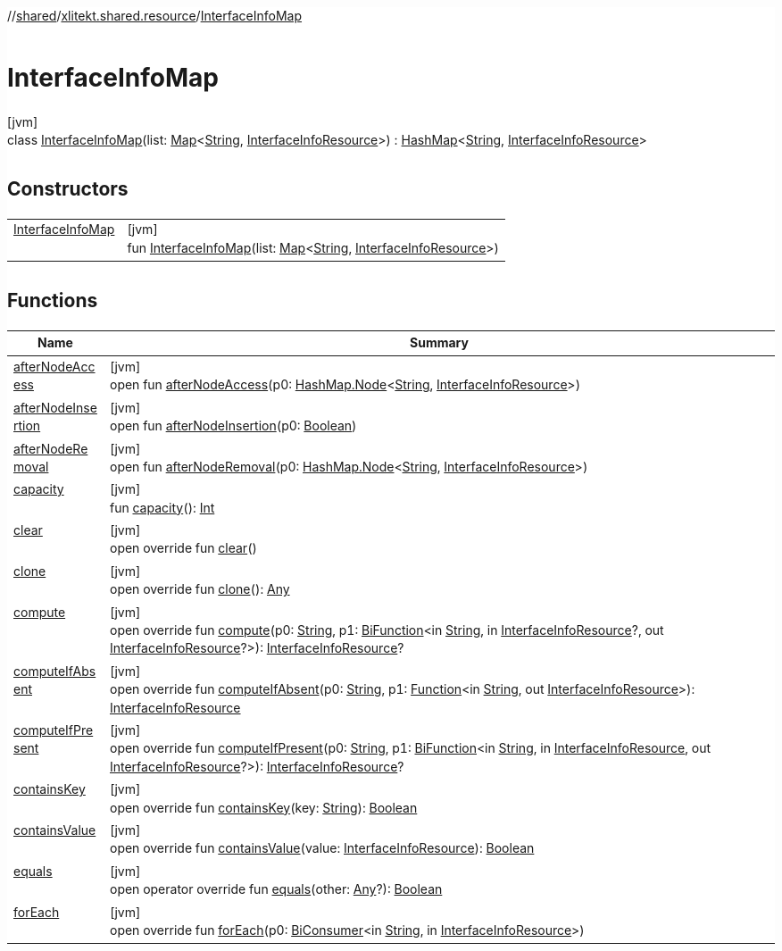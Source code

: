//[shared](../../../index.md)/[xlitekt.shared.resource](../index.md)/[InterfaceInfoMap](index.md)

# InterfaceInfoMap

[jvm]\
class [InterfaceInfoMap](index.md)(list: [Map](https://kotlinlang.org/api/latest/jvm/stdlib/kotlin.collections/-map/index.html)&lt;[String](https://kotlinlang.org/api/latest/jvm/stdlib/kotlin/-string/index.html), [InterfaceInfoResource](../-interface-info-resource/index.md)&gt;) : [HashMap](https://docs.oracle.com/javase/8/docs/api/java/util/HashMap.html)&lt;[String](https://kotlinlang.org/api/latest/jvm/stdlib/kotlin/-string/index.html), [InterfaceInfoResource](../-interface-info-resource/index.md)&gt;

## Constructors

| | |
|---|---|
| [InterfaceInfoMap](-interface-info-map.md) | [jvm]<br>fun [InterfaceInfoMap](-interface-info-map.md)(list: [Map](https://kotlinlang.org/api/latest/jvm/stdlib/kotlin.collections/-map/index.html)&lt;[String](https://kotlinlang.org/api/latest/jvm/stdlib/kotlin/-string/index.html), [InterfaceInfoResource](../-interface-info-resource/index.md)&gt;) |

## Functions

| Name | Summary |
|---|---|
| [afterNodeAccess](index.md#2072609248%2FFunctions%2F-20443628) | [jvm]<br>open fun [afterNodeAccess](index.md#2072609248%2FFunctions%2F-20443628)(p0: [HashMap.Node](https://docs.oracle.com/javase/8/docs/api/java/util/HashMap.Node.html)&lt;[String](https://kotlinlang.org/api/latest/jvm/stdlib/kotlin/-string/index.html), [InterfaceInfoResource](../-interface-info-resource/index.md)&gt;) |
| [afterNodeInsertion](../-item-sequences/index.md#268024271%2FFunctions%2F-20443628) | [jvm]<br>open fun [afterNodeInsertion](../-item-sequences/index.md#268024271%2FFunctions%2F-20443628)(p0: [Boolean](https://kotlinlang.org/api/latest/jvm/stdlib/kotlin/-boolean/index.html)) |
| [afterNodeRemoval](index.md#1726112688%2FFunctions%2F-20443628) | [jvm]<br>open fun [afterNodeRemoval](index.md#1726112688%2FFunctions%2F-20443628)(p0: [HashMap.Node](https://docs.oracle.com/javase/8/docs/api/java/util/HashMap.Node.html)&lt;[String](https://kotlinlang.org/api/latest/jvm/stdlib/kotlin/-string/index.html), [InterfaceInfoResource](../-interface-info-resource/index.md)&gt;) |
| [capacity](../-item-sequences/index.md#1712219969%2FFunctions%2F-20443628) | [jvm]<br>fun [capacity](../-item-sequences/index.md#1712219969%2FFunctions%2F-20443628)(): [Int](https://kotlinlang.org/api/latest/jvm/stdlib/kotlin/-int/index.html) |
| [clear](../-item-sequences/index.md#-257373230%2FFunctions%2F-20443628) | [jvm]<br>open override fun [clear](../-item-sequences/index.md#-257373230%2FFunctions%2F-20443628)() |
| [clone](../-item-sequences/index.md#703051458%2FFunctions%2F-20443628) | [jvm]<br>open override fun [clone](../-item-sequences/index.md#703051458%2FFunctions%2F-20443628)(): [Any](https://kotlinlang.org/api/latest/jvm/stdlib/kotlin/-any/index.html) |
| [compute](index.md#-372431426%2FFunctions%2F-20443628) | [jvm]<br>open override fun [compute](index.md#-372431426%2FFunctions%2F-20443628)(p0: [String](https://kotlinlang.org/api/latest/jvm/stdlib/kotlin/-string/index.html), p1: [BiFunction](https://docs.oracle.com/javase/8/docs/api/java/util/function/BiFunction.html)&lt;in [String](https://kotlinlang.org/api/latest/jvm/stdlib/kotlin/-string/index.html), in [InterfaceInfoResource](../-interface-info-resource/index.md)?, out [InterfaceInfoResource](../-interface-info-resource/index.md)?&gt;): [InterfaceInfoResource](../-interface-info-resource/index.md)? |
| [computeIfAbsent](index.md#104119508%2FFunctions%2F-20443628) | [jvm]<br>open override fun [computeIfAbsent](index.md#104119508%2FFunctions%2F-20443628)(p0: [String](https://kotlinlang.org/api/latest/jvm/stdlib/kotlin/-string/index.html), p1: [Function](https://docs.oracle.com/javase/8/docs/api/java/util/function/Function.html)&lt;in [String](https://kotlinlang.org/api/latest/jvm/stdlib/kotlin/-string/index.html), out [InterfaceInfoResource](../-interface-info-resource/index.md)&gt;): [InterfaceInfoResource](../-interface-info-resource/index.md) |
| [computeIfPresent](index.md#997066167%2FFunctions%2F-20443628) | [jvm]<br>open override fun [computeIfPresent](index.md#997066167%2FFunctions%2F-20443628)(p0: [String](https://kotlinlang.org/api/latest/jvm/stdlib/kotlin/-string/index.html), p1: [BiFunction](https://docs.oracle.com/javase/8/docs/api/java/util/function/BiFunction.html)&lt;in [String](https://kotlinlang.org/api/latest/jvm/stdlib/kotlin/-string/index.html), in [InterfaceInfoResource](../-interface-info-resource/index.md), out [InterfaceInfoResource](../-interface-info-resource/index.md)?&gt;): [InterfaceInfoResource](../-interface-info-resource/index.md)? |
| [containsKey](index.md#-894265563%2FFunctions%2F-20443628) | [jvm]<br>open override fun [containsKey](index.md#-894265563%2FFunctions%2F-20443628)(key: [String](https://kotlinlang.org/api/latest/jvm/stdlib/kotlin/-string/index.html)): [Boolean](https://kotlinlang.org/api/latest/jvm/stdlib/kotlin/-boolean/index.html) |
| [containsValue](index.md#-453345322%2FFunctions%2F-20443628) | [jvm]<br>open override fun [containsValue](index.md#-453345322%2FFunctions%2F-20443628)(value: [InterfaceInfoResource](../-interface-info-resource/index.md)): [Boolean](https://kotlinlang.org/api/latest/jvm/stdlib/kotlin/-boolean/index.html) |
| [equals](../-item-sequences/index.md#208304826%2FFunctions%2F-20443628) | [jvm]<br>open operator override fun [equals](../-item-sequences/index.md#208304826%2FFunctions%2F-20443628)(other: [Any](https://kotlinlang.org/api/latest/jvm/stdlib/kotlin/-any/index.html)?): [Boolean](https://kotlinlang.org/api/latest/jvm/stdlib/kotlin/-boolean/index.html) |
| [forEach](index.md#-2009576671%2FFunctions%2F-20443628) | [jvm]<br>open override fun [forEach](index.md#-2009576671%2FFunctions%2F-20443628)(p0: [BiConsumer](https://docs.oracle.com/javase/8/docs/api/java/util/function/BiConsumer.html)&lt;in [String](https://kotlinlang.org/api/latest/jvm/stdlib/kotlin/-string/index.html), in [InterfaceInfoResource](../-interface-info-resource/index.md)&gt;) |